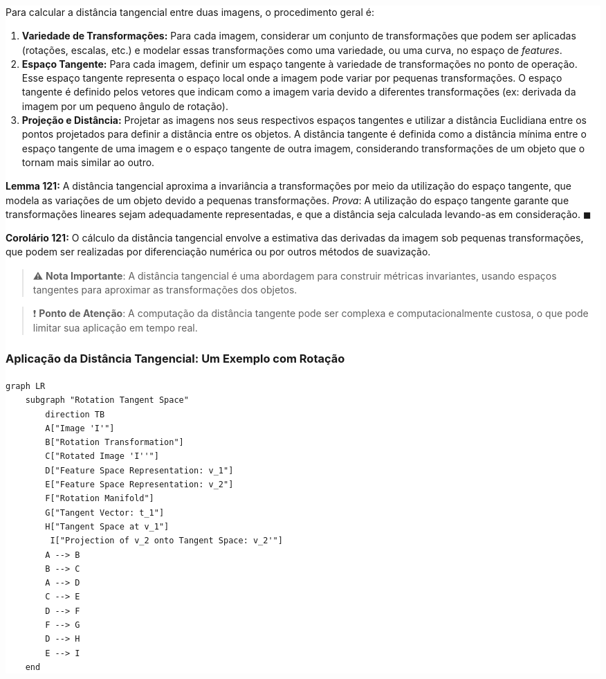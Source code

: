 Para calcular a distância tangencial entre duas imagens, o procedimento geral é:

1.  **Variedade de Transformações:** Para cada imagem, considerar um conjunto de transformações que podem ser aplicadas (rotações, escalas, etc.) e modelar essas transformações como uma variedade, ou uma curva, no espaço de *features*.
2.  **Espaço Tangente:** Para cada imagem, definir um espaço tangente à variedade de transformações no ponto de operação. Esse espaço tangente representa o espaço local onde a imagem pode variar por pequenas transformações. O espaço tangente é definido pelos vetores que indicam como a imagem varia devido a diferentes transformações (ex: derivada da imagem por um pequeno ângulo de rotação).
3.  **Projeção e Distância:** Projetar as imagens nos seus respectivos espaços tangentes e utilizar a distância Euclidiana entre os pontos projetados para definir a distância entre os objetos. A distância tangente é definida como a distância mínima entre o espaço tangente de uma imagem e o espaço tangente de outra imagem, considerando transformações de um objeto que o tornam mais similar ao outro.

**Lemma 121:** A distância tangencial aproxima a invariância a transformações por meio da utilização do espaço tangente, que modela as variações de um objeto devido a pequenas transformações.
*Prova*: A utilização do espaço tangente garante que transformações lineares sejam adequadamente representadas, e que a distância seja calculada levando-as em consideração. $\blacksquare$

**Corolário 121:** O cálculo da distância tangencial envolve a estimativa das derivadas da imagem sob pequenas transformações, que podem ser realizadas por diferenciação numérica ou por outros métodos de suavização.

> ⚠️ **Nota Importante**: A distância tangencial é uma abordagem para construir métricas invariantes, usando espaços tangentes para aproximar as transformações dos objetos.

> ❗ **Ponto de Atenção**:  A computação da distância tangente pode ser complexa e computacionalmente custosa, o que pode limitar sua aplicação em tempo real.

### Aplicação da Distância Tangencial: Um Exemplo com Rotação

```mermaid
graph LR
    subgraph "Rotation Tangent Space"
        direction TB
        A["Image 'I'"]
        B["Rotation Transformation"]
        C["Rotated Image 'I''"]
        D["Feature Space Representation: v_1"]
        E["Feature Space Representation: v_2"]
        F["Rotation Manifold"]
        G["Tangent Vector: t_1"]
        H["Tangent Space at v_1"]
         I["Projection of v_2 onto Tangent Space: v_2'"]
        A --> B
        B --> C
        A --> D
        C --> E
        D --> F
        F --> G
        D --> H
        E --> I
    end
```


[^13.3.3]: "In some problems, the training features are invariant under certain natural transformations. The nearest-neighbor classifier can exploit such invariances by incorporating them into the metric used to measure the distances between objects. Here we give an example where this idea was used with great success, and the resulting classifier outperformed all others at the time of its development (Simard et al., 1993). The problem is handwritten digit recognition...Hence we want our nearest-neighbor classifier to consider these two '3's to be close together (similar)." *(Trecho de "13. Prototype Methods and Nearest-Neighbors")*